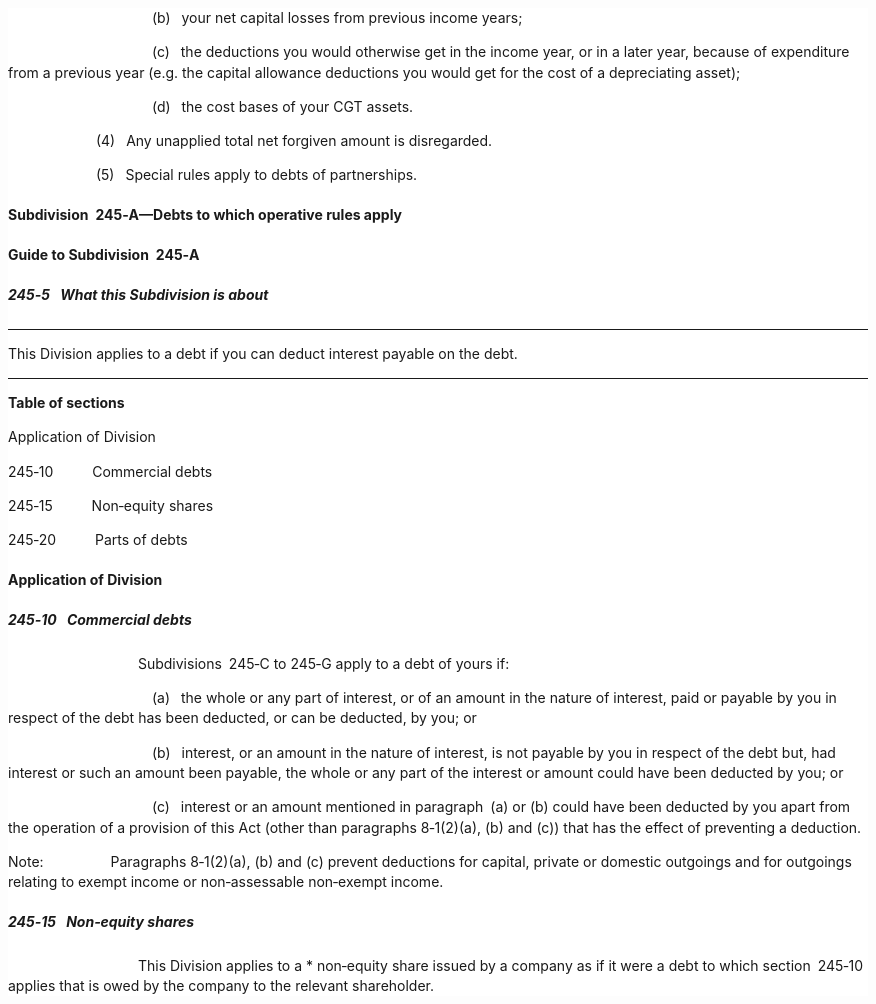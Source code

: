                      (b)  your net capital losses from previous income years;

                     (c)  the deductions you would otherwise get in the income year, or in a later year, because of expenditure from a previous year (e.g. the capital allowance deductions you would get for the cost of a depreciating asset);

                     (d)  the cost bases of your CGT assets.

             (4)  Any unapplied total net forgiven amount is disregarded.

             (5)  Special rules apply to debts of partnerships.

#### Subdivision 245‑A—Debts to which operative rules apply

#### Guide to Subdivision 245‑A

##### <a id="245‑5"></a>245‑5  What this Subdivision is about

* * *

This Division applies to a debt if you can deduct interest payable on the debt.

* * *

**Table of sections**

Application of Division

245‑10      Commercial debts

245‑15      Non‑equity shares

245‑20      Parts of debts

#### Application of Division

##### <a id="245‑10"></a>245‑10  Commercial debts

                   Subdivisions 245‑C to 245‑G apply to a debt of yours if:

                     (a)  the whole or any part of interest, or of an amount in the nature of interest, paid or payable by you in respect of the debt has been deducted, or can be deducted, by you; or

                     (b)  interest, or an amount in the nature of interest, is not payable by you in respect of the debt but, had interest or such an amount been payable, the whole or any part of the interest or amount could have been deducted by you; or

                     (c)  interest or an amount mentioned in paragraph (a) or (b) could have been deducted by you apart from the operation of a provision of this Act (other than paragraphs 8‑1(2)(a), (b) and (c)) that has the effect of preventing a deduction.

Note:          Paragraphs 8‑1(2)(a), (b) and (c) prevent deductions for capital, private or domestic outgoings and for outgoings relating to exempt income or non‑assessable non‑exempt income.

##### <a id="245‑15"></a>245‑15  Non‑equity shares

                   This Division applies to a * non‑equity share issued by a company as if it were a debt to which section 245‑10 applies that is owed by the company to the relevant shareholder.
